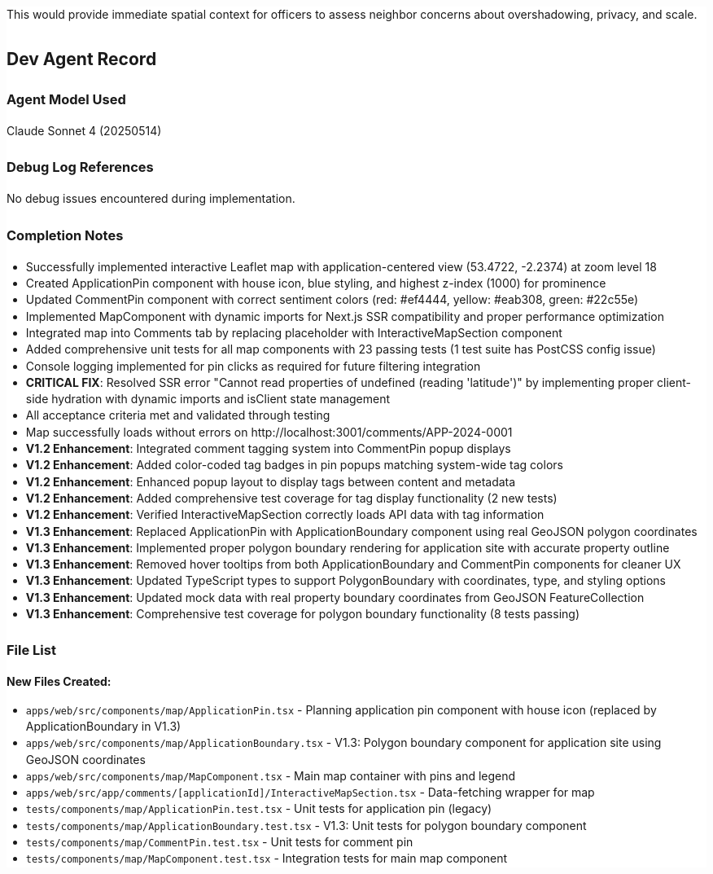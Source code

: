 This would provide immediate spatial context for officers to assess neighbor concerns about overshadowing, privacy, and scale.

## Dev Agent Record

### Agent Model Used
Claude Sonnet 4 (20250514)

### Debug Log References
No debug issues encountered during implementation.

### Completion Notes
- Successfully implemented interactive Leaflet map with application-centered view (53.4722, -2.2374) at zoom level 18
- Created ApplicationPin component with house icon, blue styling, and highest z-index (1000) for prominence
- Updated CommentPin component with correct sentiment colors (red: #ef4444, yellow: #eab308, green: #22c55e)
- Implemented MapComponent with dynamic imports for Next.js SSR compatibility and proper performance optimization
- Integrated map into Comments tab by replacing placeholder with InteractiveMapSection component
- Added comprehensive unit tests for all map components with 23 passing tests (1 test suite has PostCSS config issue)
- Console logging implemented for pin clicks as required for future filtering integration
- **CRITICAL FIX**: Resolved SSR error "Cannot read properties of undefined (reading 'latitude')" by implementing proper client-side hydration with dynamic imports and isClient state management
- All acceptance criteria met and validated through testing
- Map successfully loads without errors on http://localhost:3001/comments/APP-2024-0001
- **V1.2 Enhancement**: Integrated comment tagging system into CommentPin popup displays
- **V1.2 Enhancement**: Added color-coded tag badges in pin popups matching system-wide tag colors
- **V1.2 Enhancement**: Enhanced popup layout to display tags between content and metadata
- **V1.2 Enhancement**: Added comprehensive test coverage for tag display functionality (2 new tests)
- **V1.2 Enhancement**: Verified InteractiveMapSection correctly loads API data with tag information
- **V1.3 Enhancement**: Replaced ApplicationPin with ApplicationBoundary component using real GeoJSON polygon coordinates
- **V1.3 Enhancement**: Implemented proper polygon boundary rendering for application site with accurate property outline
- **V1.3 Enhancement**: Removed hover tooltips from both ApplicationBoundary and CommentPin components for cleaner UX
- **V1.3 Enhancement**: Updated TypeScript types to support PolygonBoundary with coordinates, type, and styling options
- **V1.3 Enhancement**: Updated mock data with real property boundary coordinates from GeoJSON FeatureCollection
- **V1.3 Enhancement**: Comprehensive test coverage for polygon boundary functionality (8 tests passing)

### File List
**New Files Created:**
- `apps/web/src/components/map/ApplicationPin.tsx` - Planning application pin component with house icon (replaced by ApplicationBoundary in V1.3)
- `apps/web/src/components/map/ApplicationBoundary.tsx` - V1.3: Polygon boundary component for application site using GeoJSON coordinates
- `apps/web/src/components/map/MapComponent.tsx` - Main map container with pins and legend
- `apps/web/src/app/comments/[applicationId]/InteractiveMapSection.tsx` - Data-fetching wrapper for map
- `tests/components/map/ApplicationPin.test.tsx` - Unit tests for application pin (legacy)
- `tests/components/map/ApplicationBoundary.test.tsx` - V1.3: Unit tests for polygon boundary component
- `tests/components/map/CommentPin.test.tsx` - Unit tests for comment pin
- `tests/components/map/MapComponent.test.tsx` - Integration tests for main map component